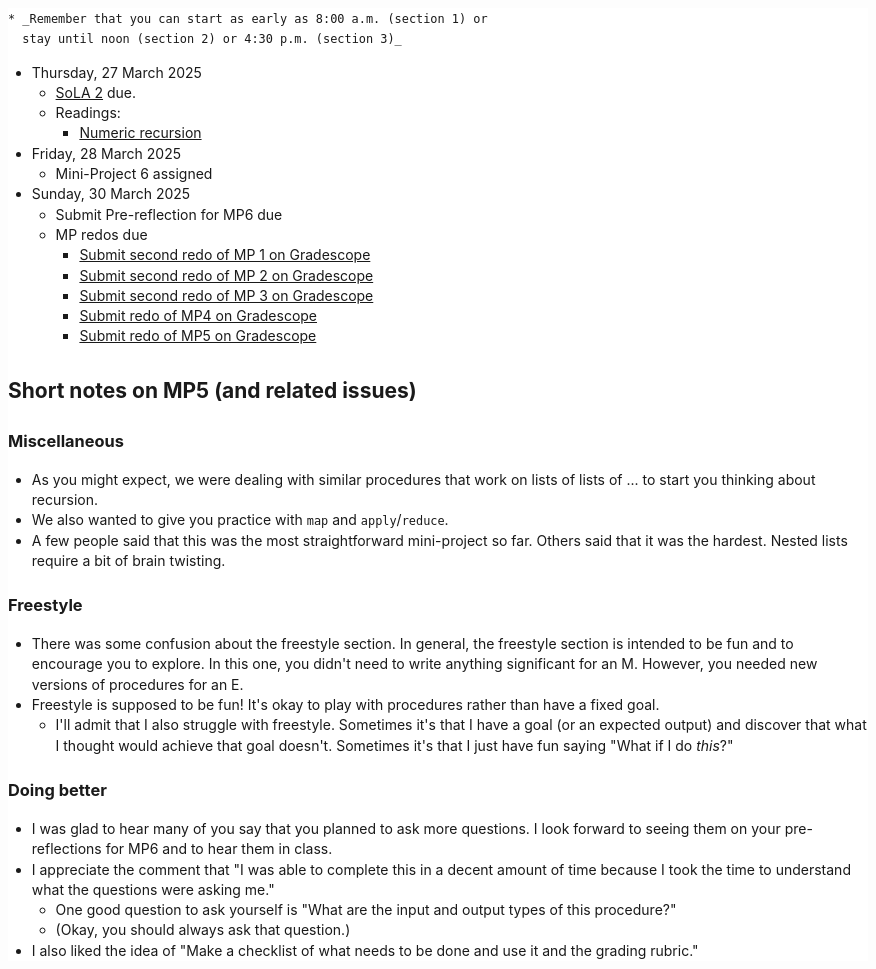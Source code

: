     * _Remember that you can start as early as 8:00 a.m. (section 1) or
      stay until noon (section 2) or 4:30 p.m. (section 3)_
* Thursday, 27 March 2025
    * [SoLA 2](../las/) due.
    * Readings:
       * [Numeric recursion](../readings/numeric-recursion)
* Friday, 28 March 2025
    * Mini-Project 6 assigned
* Sunday, 30 March 2025
    * Submit Pre-reflection for MP6 due
    * MP redos due
        * [Submit second redo of MP 1 on Gradescope](https://www.gradescope.com/courses/948769/assignments/5902141)
        * [Submit second redo of MP 2 on Gradescope](https://www.gradescope.com/courses/948769/assignments/5902142)
        * [Submit second redo of MP 3 on Gradescope](https://www.gradescope.com/courses/948769/assignments/5902145)
        * [Submit redo of MP4 on Gradescope](https://www.gradescope.com/courses/948769/assignments/5902148)
        * [Submit redo of MP5 on Gradescope](https://www.gradescope.com/courses/948769/assignments/5902152)

Short notes on MP5 (and related issues)
---------------------------------------

### Miscellaneous

* As you might expect, we were dealing with similar procedures that work
  on lists of lists of ... to start you thinking about recursion.
* We also wanted to give you practice with `map` and `apply`/`reduce`.
* A few people said that this was the most straightforward mini-project
  so far. Others said that it was the hardest. Nested lists require a
  bit of brain twisting.

### Freestyle

* There was some confusion about the freestyle section. In general, the
  freestyle section is intended to be fun and to encourage you to explore.
  In this one, you didn't need to write anything significant for an M.
  However, you needed new versions of procedures for an E.
* Freestyle is supposed to be fun! It's okay to play with procedures
  rather than have a fixed goal.
    * I'll admit that I also struggle with freestyle. Sometimes it's that
      I have a goal (or an expected output) and discover that what I thought
      would achieve that goal doesn't. Sometimes it's that I just have
      fun saying "What if I do _this_?"

### Doing better

* I was glad to hear many of you say that you planned to ask more questions.
  I look forward to seeing them on your pre-reflections for MP6 and to hear
  them in class.
* I appreciate the comment that "I was able to complete this in a
  decent amount of time because I took the time to understand what
  the questions were asking me."
    * One good question to ask yourself is "What are the input and output
      types of this procedure?"
    * (Okay, you should always ask that question.)
* I also liked the idea of "Make a checklist of what needs to be done and
  use it and the grading rubric."
